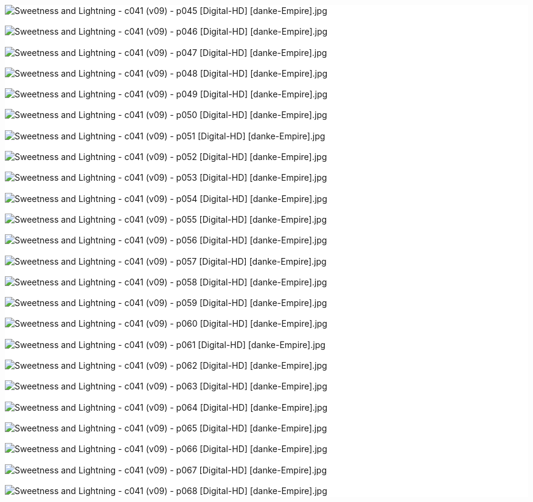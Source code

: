 ![Sweetness and Lightning - c041 (v09) - p045 [Digital-HD] [danke-Empire].jpg](https://wx1.sinaimg.cn/large/6a9fdecagy1fm68qqz81fj21kw2901kx.jpg)

![Sweetness and Lightning - c041 (v09) - p046 [Digital-HD] [danke-Empire].jpg](https://wx1.sinaimg.cn/large/6a9fdecagy1fm68qvdodoj21kw2904qp.jpg)

![Sweetness and Lightning - c041 (v09) - p047 [Digital-HD] [danke-Empire].jpg](https://wx1.sinaimg.cn/large/6a9fdecagy1fm68r207ozj21kw2901kx.jpg)

![Sweetness and Lightning - c041 (v09) - p048 [Digital-HD] [danke-Empire].jpg](https://wx1.sinaimg.cn/large/6a9fdecagy1fm68r87zycj21kw290hdt.jpg)

![Sweetness and Lightning - c041 (v09) - p049 [Digital-HD] [danke-Empire].jpg](https://wx1.sinaimg.cn/large/6a9fdecagy1fm68rf885xj21kw290e81.jpg)

![Sweetness and Lightning - c041 (v09) - p050 [Digital-HD] [danke-Empire].jpg](https://wx1.sinaimg.cn/large/6a9fdecagy1fm68rjpwlpj21kw290e81.jpg)

![Sweetness and Lightning - c041 (v09) - p051 [Digital-HD] [danke-Empire].jpg](https://wx1.sinaimg.cn/large/6a9fdecagy1fm68rpxipoj21kw290hdt.jpg)

![Sweetness and Lightning - c041 (v09) - p052 [Digital-HD] [danke-Empire].jpg](https://wx1.sinaimg.cn/large/6a9fdecagy1fm68s0vshjj21kw290e81.jpg)

![Sweetness and Lightning - c041 (v09) - p053 [Digital-HD] [danke-Empire].jpg](https://wx1.sinaimg.cn/large/6a9fdecagy1fm68s58zwvj21kw2904qp.jpg)

![Sweetness and Lightning - c041 (v09) - p054 [Digital-HD] [danke-Empire].jpg](https://wx1.sinaimg.cn/large/6a9fdecagy1fm68sg7s4xj21kw290b29.jpg)

![Sweetness and Lightning - c041 (v09) - p055 [Digital-HD] [danke-Empire].jpg](https://wx1.sinaimg.cn/large/6a9fdecagy1fm68slkkslj21kw290e81.jpg)

![Sweetness and Lightning - c041 (v09) - p056 [Digital-HD] [danke-Empire].jpg](https://wx1.sinaimg.cn/large/6a9fdecagy1fm68sq943gj21kw290e81.jpg)

![Sweetness and Lightning - c041 (v09) - p057 [Digital-HD] [danke-Empire].jpg](https://wx1.sinaimg.cn/large/6a9fdecagy1fm68suntdvj21kw2907wh.jpg)

![Sweetness and Lightning - c041 (v09) - p058 [Digital-HD] [danke-Empire].jpg](https://wx1.sinaimg.cn/large/6a9fdecagy1fm68sza2f4j21kw2901kx.jpg)

![Sweetness and Lightning - c041 (v09) - p059 [Digital-HD] [danke-Empire].jpg](https://wx1.sinaimg.cn/large/6a9fdecagy1fm68t4wfl1j21kw2901kx.jpg)

![Sweetness and Lightning - c041 (v09) - p060 [Digital-HD] [danke-Empire].jpg](https://wx1.sinaimg.cn/large/6a9fdecagy1fm68t8wl8oj21kw2907wh.jpg)

![Sweetness and Lightning - c041 (v09) - p061 [Digital-HD] [danke-Empire].jpg](https://wx1.sinaimg.cn/large/6a9fdecagy1fm68tdli01j21kw290b29.jpg)

![Sweetness and Lightning - c041 (v09) - p062 [Digital-HD] [danke-Empire].jpg](https://wx1.sinaimg.cn/large/6a9fdecagy1fm68thoqegj21kw290kfy.jpg)

![Sweetness and Lightning - c041 (v09) - p063 [Digital-HD] [danke-Empire].jpg](https://wx1.sinaimg.cn/large/6a9fdecagy1fm68tlwbgmj21kw2904qp.jpg)

![Sweetness and Lightning - c041 (v09) - p064 [Digital-HD] [danke-Empire].jpg](https://wx1.sinaimg.cn/large/6a9fdecagy1fm68trj1obj21kw2907u2.jpg)

![Sweetness and Lightning - c041 (v09) - p065 [Digital-HD] [danke-Empire].jpg](https://wx1.sinaimg.cn/large/6a9fdecagy1fm68tvztpsj21kw290b29.jpg)

![Sweetness and Lightning - c041 (v09) - p066 [Digital-HD] [danke-Empire].jpg](https://wx1.sinaimg.cn/large/6a9fdecagy1fm68u0o00lj21kw290e81.jpg)

![Sweetness and Lightning - c041 (v09) - p067 [Digital-HD] [danke-Empire].jpg](https://wx1.sinaimg.cn/large/6a9fdecagy1fm68u57pdxj21kw2907wh.jpg)

![Sweetness and Lightning - c041 (v09) - p068 [Digital-HD] [danke-Empire].jpg](https://wx1.sinaimg.cn/large/6a9fdecagy1fm68u9put2j21kw290npd.jpg)
